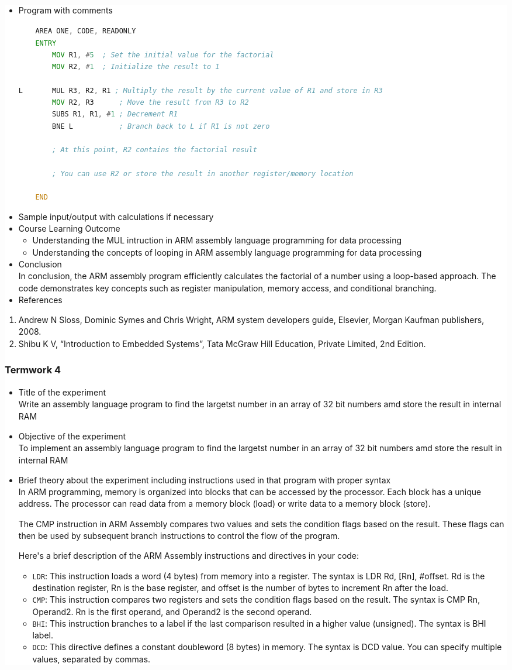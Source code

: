 
- Program with comments
	```asm
		AREA ONE, CODE, READONLY
		ENTRY
			MOV R1, #5	; Set the initial value for the factorial
			MOV R2, #1	; Initialize the result to 1

	L		MUL R3, R2, R1 ; Multiply the result by the current value of R1 and store in R3
			MOV R2, R3      ; Move the result from R3 to R2
			SUBS R1, R1, #1 ; Decrement R1
			BNE L           ; Branch back to L if R1 is not zero

			; At this point, R2 contains the factorial result

			; You can use R2 or store the result in another register/memory location

		END
	```
- Sample input/output with calculations if necessary
- Course Learning Outcome
	- Understanding the MUL intruction in ARM assembly language programming for data processing
	- Understanding the concepts of looping in ARM assembly language programming for data processing
- Conclusion\
In conclusion, the ARM assembly program efficiently calculates the factorial of a number using a loop-based approach. The code demonstrates key concepts such as register manipulation, memory access, and conditional branching.
- References
1. Andrew N Sloss, Dominic Symes and Chris Wright, ARM system developers guide, Elsevier, 
Morgan Kaufman publishers, 2008.
2. Shibu K V, “Introduction to Embedded Systems”, Tata McGraw Hill Education, Private Limited, 2nd Edition.

### Termwork 4 
- Title of the experiment\
Write an assembly language program to find the largetst number in an array of 32 bit numbers amd store the result in internal RAM

- Objective of the experiment\
To implement an assembly language program to find the largetst number in an array of 32 bit numbers amd store the result in internal RAM

- Brief theory about the experiment including instructions used in that program with proper syntax\
	In ARM programming, memory is organized into blocks that can be accessed by the processor. Each block has a unique address. The processor can read data from a memory block (load) or write data to a memory block (store).

	The CMP instruction in ARM Assembly compares two values and sets the condition flags based on the result. These flags can then be used by subsequent branch instructions to control the flow of the program.

	Here's a brief description of the ARM Assembly instructions and directives in your code:

	- `LDR`: This instruction loads a word (4 bytes) from memory into a register. The syntax is LDR Rd, [Rn], #offset. Rd is the destination register, Rn is the base register, and offset is the number of bytes to increment Rn after the load.
	- `CMP`: This instruction compares two registers and sets the condition flags based on the result. The syntax is CMP Rn, Operand2. Rn is the first operand, and Operand2 is the second operand.
	- `BHI`: This instruction branches to a label if the last comparison resulted in a higher value (unsigned). The syntax is BHI label.
	- `DCD`: This directive defines a constant doubleword (8 bytes) in memory. The syntax is DCD value. You can specify multiple values, separated by commas.
